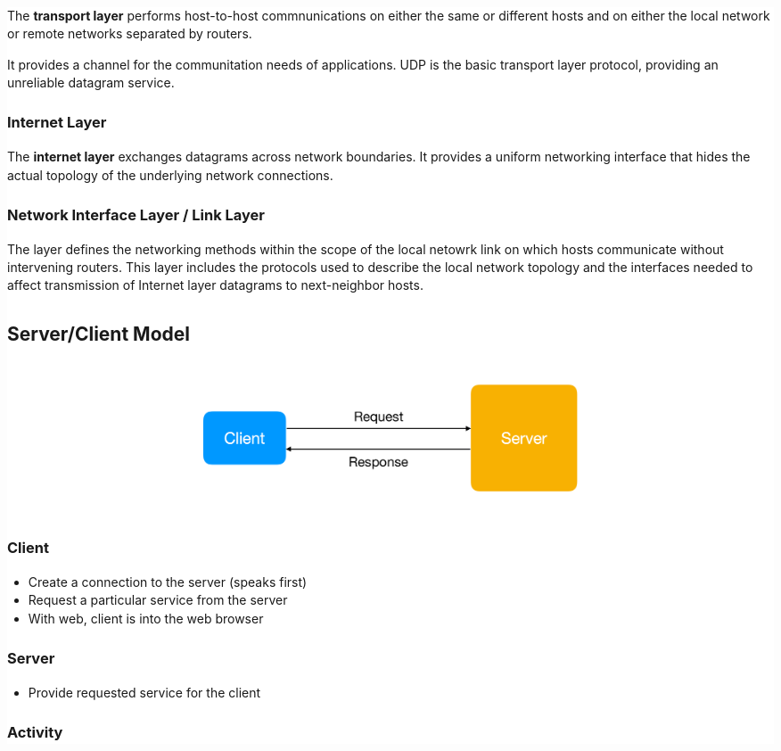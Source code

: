 The **transport layer** performs host-to-host commnunications on either the same or different hosts and on either the local network or remote networks separated by routers.

It provides a channel for the communitation needs of applications. UDP is the basic transport layer protocol, providing an unreliable datagram service.

### Internet Layer

The **internet layer** exchanges datagrams across network boundaries. It provides a uniform networking interface that hides the actual topology of the underlying network connections.

### Network Interface Layer / Link Layer

The layer defines the networking methods within the scope of the local netowrk link on which hosts communicate without intervening routers. This layer includes the protocols used to describe the local network topology and the interfaces needed to affect transmission of Internet layer datagrams to next-neighbor hosts.

## Server/Client Model

<p align="center">
    <img src="../img/np.cns.png" width="50%" />
</p>

### Client

- Create a connection to the server (speaks first)
- Request a particular service from the server
- With web, client is into the web browser

### Server

- Provide requested service for the client

### Activity
